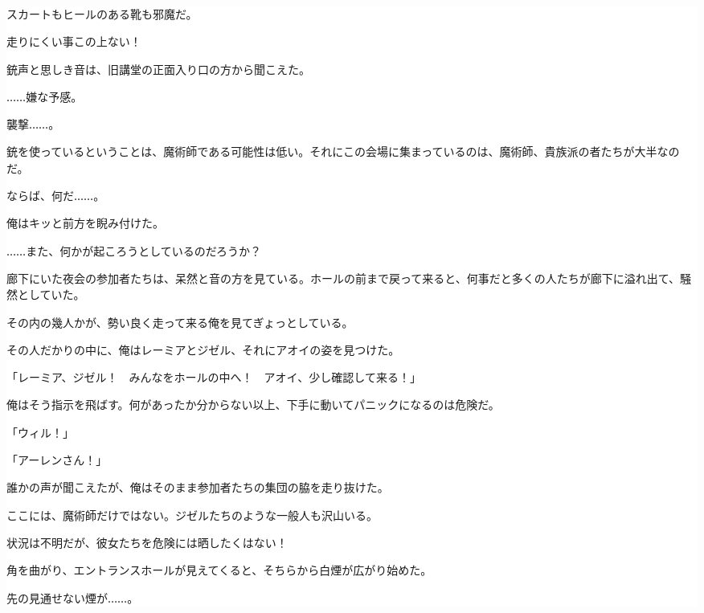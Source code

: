  <p id="L294">
  スカートもヒールのある靴も邪魔だ。
 </p>
 <p id="L295">
  走りにくい事この上ない！
 </p>
 <p id="L296">
  銃声と思しき音は、旧講堂の正面入り口の方から聞こえた。
 </p>
 <p id="L297">
  ……嫌な予感。
 </p>
 <p id="L298">
  襲撃……。
 </p>
 <p id="L299">
  銃を使っているということは、魔術師である可能性は低い。それにこの会場に集まっているのは、魔術師、貴族派の者たちが大半なのだ。
 </p>
 <p id="L300">
  ならば、何だ……。
 </p>
 <p id="L301">
  俺はキッと前方を睨み付けた。
 </p>
 <p id="L302">
  ……また、何かが起ころうとしているのだろうか？
 </p>
 <p id="L303">
  廊下にいた夜会の参加者たちは、呆然と音の方を見ている。ホールの前まで戻って来ると、何事だと多くの人たちが廊下に溢れ出て、騒然としていた。
 </p>
 <p id="L304">
  その内の幾人かが、勢い良く走って来る俺を見てぎょっとしている。
 </p>
 <p id="L305">
  その人だかりの中に、俺はレーミアとジゼル、それにアオイの姿を見つけた。
 </p>
 <p id="L306">
  「レーミア、ジゼル！　みんなをホールの中へ！　アオイ、少し確認して来る！」
 </p>
 <p id="L307">
  俺はそう指示を飛ばす。何があったか分からない以上、下手に動いてパニックになるのは危険だ。
 </p>
 <p id="L308">
  「ウィル！」
 </p>
 <p id="L309">
  「アーレンさん！」
 </p>
 <p id="L310">
  誰かの声が聞こえたが、俺はそのまま参加者たちの集団の脇を走り抜けた。
 </p>
 <p id="L311">
  ここには、魔術師だけではない。ジゼルたちのような一般人も沢山いる。
 </p>
 <p id="L312">
  状況は不明だが、彼女たちを危険には晒したくはない！
 </p>
 <p id="L313">
  角を曲がり、エントランスホールが見えてくると、そちらから白煙が広がり始めた。
 </p>
 <p id="L314">
  先の見通せない煙が……。
 </p>
 <p id="L315">